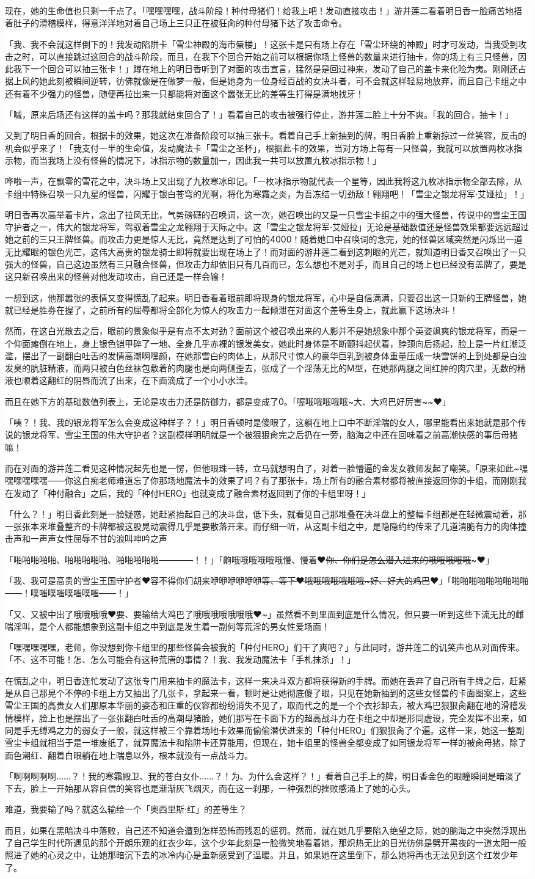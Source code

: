 现在，她的生命值也只剩一千点了。「嘿嘿嘿嘿，战斗阶段！种付母猪们！给我上吧！发动直接攻击！」游井莲二看着明日香一脸痛苦地捂着肚子的滑稽模样，得意洋洋地对着自己场上三只正在被狂肏的种付母猪下达了攻击命令。

「我、我不会就这样倒下的！我发动陷阱卡「雪尘神殿的海市蜃楼」！这张卡是只有场上存在「雪尘环绕的神殿」时才可发动，当我受到攻击之时，可以直接跳过这回合的战斗阶段，而且，在我下个回合开始之前可以根据你场上怪兽的数量来进行抽卡，你的场上有三只怪兽，因此我下一个回合可以抽三张卡！」蹲在地上的明日香听到了对面的攻击宣言，猛然是是回过神来，发动了自己的盖卡来化险为夷。刚刚还占据上风的她此刻被瞬间逆转，彷佛就像是在做梦一般，但是她身为一位身经百战的女决斗者，可不会就这样轻易地放弃，而且自己卡组之中还有着不少强力的怪兽，随便再拉出来一只都能将对面这个嚣张无比的差等生打得是满地找牙！

「嘁，原来后场还有这样的盖卡吗？那我就结束回合了！」看着自己的攻击被强行停止，游井莲二脸上十分不爽。「我的回合，抽卡！」

又到了明日香的回合，根据卡的效果，她这次在准备阶段可以抽三张卡。看着自己手上新抽到的牌，明日香脸上重新掠过一丝笑容，反击的机会似乎来了！「我支付一半的生命值，发动魔法卡「雪尘之圣杯」，根据此卡的效果，当对方场上每有一只怪兽，我就可以放置两枚冰指示物，而当我场上没有怪兽的情况下，冰指示物的数量加一，因此我一共可以放置九枚冰指示物！」

哗啦一声，在飘零的雪花之中，决斗场上又出现了九枚寒冰印记。「一枚冰指示物就代表一个星等，因此我将这九枚冰指示物全部去除，从卡组中特殊召唤一只九星的怪兽，闪耀于银白苍穹的光啊，将化为寒霜之炎，为吾冻结一切劲敌！翱翔吧！「雪尘之银龙将军·艾娅拉」！」

明日香再次高举着卡片，念出了拉风无比，气势磅礴的召唤词，这一次，她召唤出的又是一只雪尘卡组之中的强大怪兽，传说中的雪尘王国守护者之一，伟大的银龙将军，驾驭着雪尘之龙翱翔于天际之中。这「雪尘之银龙将军·艾娅拉」无论是基础数值还是怪兽效果都要远远超过她之前的三只王牌怪兽。而攻击力更是惊人无比，竟然是达到了可怕的4000！随着她口中召唤词的念完，她的怪兽区域突然是闪烁出一道无比耀眼的银色光芒，这伟大高贵的银龙骑士即将就要出现在场上了！而对面的游井莲二看到这刺眼的光芒，就知道明日香又召唤出了一只强大的怪兽，自己这边虽然有三只融合怪兽，但攻击力却依旧只有几百而已，怎么想也不是对手，而且自己的场上也已经没有盖牌了，要是这只新召唤出来的怪兽对他发动攻击，自己还是一样会输！

一想到这，他那嚣张的表情又变得慌乱了起来。明日香看着眼前即将现身的银龙将军，心中是自信满满，只要召出这一只新的王牌怪兽，她就已经是胜券在握了，之前所有的屈辱都将全部化为惊人的攻击力一起倾泄在对面这个差等生身上，就此赢下这场决斗！

然而，在这白光散去之后，眼前的景象似乎是有点不太对劲？面前这个被召唤出来的人影并不是她想象中那个英姿飒爽的银龙将军，而是一个仰面瘫倒在地上，身上银色铠甲碎了一地、全身几乎赤裸的银发美女，她此时身体是不断颤抖起伏着，脖颈向后扬起，脸上是一片红潮泛滥，摆出了一副翻白吐舌的发情高潮啊嘿颜，在她那雪白的肉体上，从那尺寸惊人的豪华巨乳到被身体重量压成一块雪饼的上到处都是白浊发臭的肮脏精液，而两只被白色丝袜包敷着的肉腿也是向两侧歪去，张成了一个淫荡无比的M型，在她那两腿之间红肿的肉穴里，无数的精液也顺着这翻红的阴唇而流了出来，在下面滴成了一个小小水洼。

而且在她下方的基础数值列表上，无论是攻击力还是防御力，都是变成了0。「喔哦哦哦哦哦~大、大鸡巴好厉害~~❤️」

「咦？！我、我的银龙将军怎么会变成这种样子？！」明日香顿时是傻眼了，这躺在地上口中不断淫喘的女人，哪里能看出来她就是那个传说的银龙将军、雪尘王国的伟大守护者？这副模样明明就是一个被狠狠肏完之后扔在一旁，脑海之中还在回味着之前高潮快感的事后母猪嘛！

而在对面的游井莲二看见这种情况起先也是一愣，但他眼珠一转，立马就想明白了，对着一脸懵逼的金发女教师发起了嘲笑。「原来如此~嘿嘿嘿嘿嘿嘿——你这白痴老师难道忘了你那场地魔法卡的效果了吗？有了那张卡，场上所有的融合素材都将被直接返回你的卡组，而刚刚我在发动了「种付融合」之后，我的「种付HERO」也就变成了融合素材返回到了你的卡组里呀！」

「什么？！」明日香此刻是一脸疑惑，她赶紧抬起自己的决斗盘，低下头，就看见自己那堆叠在决斗盘上的整幅卡组都是在轻微震动着，那一张张本来堆叠整齐的卡牌都被这股晃动震得几乎是要散落开来。而仔细一听，从这副卡组之中，是隐隐约约传来了几道清脆有力的肉体撞击声和一声声女性屈辱不甘的浪叫呻吟之声

「啪啪啪啪啪、啪啪啪啪啪、啪啪啪啪啪————！！」「齁哦哦哦哦哦哦慢、慢着❤️~~你、你们是怎么潜入进来的哦哦哦哦哦~~~❤️」

「我、我可是高贵的雪尘王国守护者❤️容不得你们胡来咿咿咿咿咿咿~~等、等下❤️哦哦哦哦哦哦哦~好、好大的鸡巴~~❤️」「啪啪啪啪啪啪啪啪啪——！噗嗤噗嗤噗嗤噗嗤——！」

「又、又被中出了哦哦哦哦❤️要、要输给大鸡巴了哦哦哦哦哦哦哦❤️~」虽然看不到里面到底是什么情况，但只要一听到这些下流无比的雌喘淫叫，是个人都能想象到这副卡组之中到底是发生着一副何等荒淫的男女性爱场面！

「嘿嘿嘿嘿嘿，老师，你没想到你卡组里的那些怪兽会被我的「种付HERO」们干了爽吧？」与此同时，游井莲二的讥笑声也从对面传来。「不、这不可能！怎、怎么可能会有这种荒唐的事情？！我、我发动魔法卡「手札抹杀」！」

在慌乱之中，明日香连忙发动了这张专门用来抽卡的魔法卡，这样一来决斗双方都将获得新的手牌。而她在丢弃了自己所有手牌之后，赶紧是从自己那晃个不停的卡组上方又抽出了几张卡，拿起来一看，顿时是让她彻底傻了眼，只见在她新抽到的这些女怪兽的卡面图案上，这些雪尘王国的高贵女人们那原本华丽的姿态和庄重的仪容都纷纷消失不见了，取而代之的是一个个衣衫卸去，被大鸡巴狠狠肏翻在地的滑稽发情模样，脸上也是摆出了一张张翻白吐舌的高潮母猪脸，她们那写在卡面下方的超高战斗力在卡组之中却是形同虚设，完全发挥不出来，如同是手无缚鸡之力的弱女子一般，就这样被三个靠着场地卡效果而偷偷潜伏进来的「种付HERO」们狠狠肏了个遍。这样一来，她这一整副雪尘卡组就相当于是一堆废纸了，就算魔法卡和陷阱卡还算能用，但现在，她卡组里的怪兽全都变成了如同银龙将军一样的被肏母猪，除了面色潮红、翻着白眼躺在地上喘息以外，根本就没有一点战斗力。

「啊啊啊啊啊……？！我的寒霜殿卫、我的苍白女仆……？！为、为什么会这样？！」看着自己手上的牌，明日香金色的眼瞳瞬间是暗淡了下去，脸上一开始那从容自信的笑容也是渐渐灰飞烟灭，而在这一刹那，一种强烈的挫败感涌上了她的心头。

难道，我要输了吗？就这么输给一个「奥西里斯·红」的差等生？

而且，如果在黑暗决斗中落败，自己还不知道会遭到怎样恐怖而残忍的惩罚。然而，就在她几乎要陷入绝望之际，她的脑海之中突然浮现出了自己学生时代所遇见的那个开朗乐观的红衣少年，这个少年此刻是一脸微笑地看着她，那炽热无比的目光彷佛是劈开黑夜的一道太阳一般照进了她的心灵之中，让她那暗沉下去的冰冷内心是重新感受到了温暖。并且，如果她在这里倒下，那么她将再也无法见到这个红发少年了。

